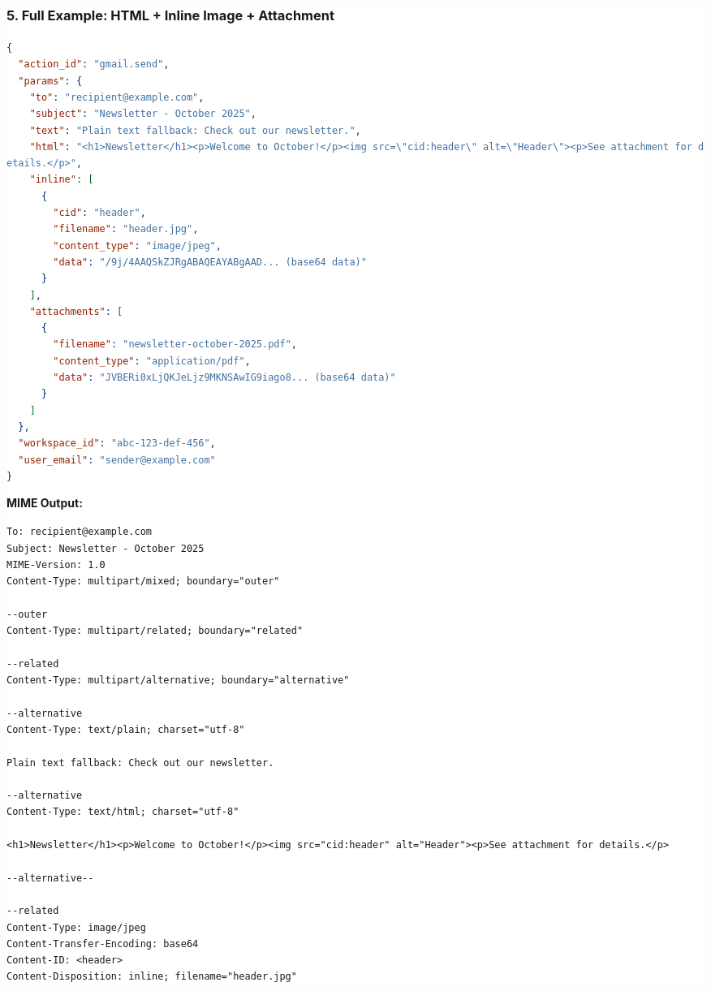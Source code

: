 
### 5. Full Example: HTML + Inline Image + Attachment

```json
{
  "action_id": "gmail.send",
  "params": {
    "to": "recipient@example.com",
    "subject": "Newsletter - October 2025",
    "text": "Plain text fallback: Check out our newsletter.",
    "html": "<h1>Newsletter</h1><p>Welcome to October!</p><img src=\"cid:header\" alt=\"Header\"><p>See attachment for details.</p>",
    "inline": [
      {
        "cid": "header",
        "filename": "header.jpg",
        "content_type": "image/jpeg",
        "data": "/9j/4AAQSkZJRgABAQEAYABgAAD... (base64 data)"
      }
    ],
    "attachments": [
      {
        "filename": "newsletter-october-2025.pdf",
        "content_type": "application/pdf",
        "data": "JVBERi0xLjQKJeLjz9MKNSAwIG9iago8... (base64 data)"
      }
    ]
  },
  "workspace_id": "abc-123-def-456",
  "user_email": "sender@example.com"
}
```

**MIME Output:**
```
To: recipient@example.com
Subject: Newsletter - October 2025
MIME-Version: 1.0
Content-Type: multipart/mixed; boundary="outer"

--outer
Content-Type: multipart/related; boundary="related"

--related
Content-Type: multipart/alternative; boundary="alternative"

--alternative
Content-Type: text/plain; charset="utf-8"

Plain text fallback: Check out our newsletter.

--alternative
Content-Type: text/html; charset="utf-8"

<h1>Newsletter</h1><p>Welcome to October!</p><img src="cid:header" alt="Header"><p>See attachment for details.</p>

--alternative--

--related
Content-Type: image/jpeg
Content-Transfer-Encoding: base64
Content-ID: <header>
Content-Disposition: inline; filename="header.jpg"

```